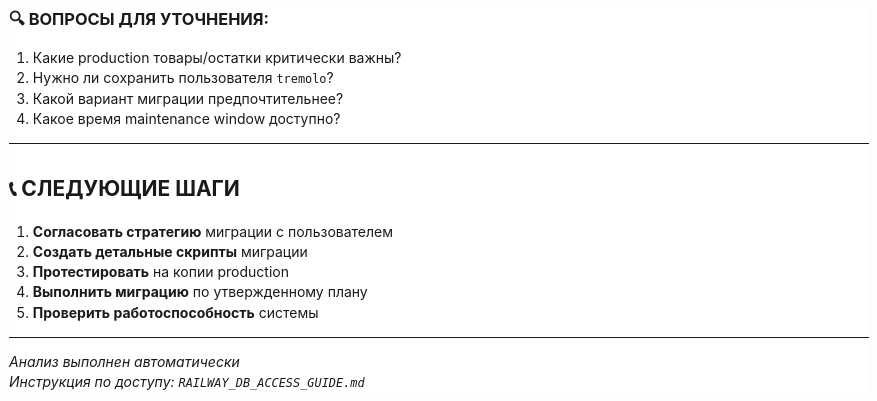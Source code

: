 ### 🔍 **ВОПРОСЫ ДЛЯ УТОЧНЕНИЯ:**
1. Какие production товары/остатки критически важны?
2. Нужно ли сохранить пользователя `tremolo`?
3. Какой вариант миграции предпочтительнее?
4. Какое время maintenance window доступно?

---

## 📞 СЛЕДУЮЩИЕ ШАГИ

1. **Согласовать стратегию** миграции с пользователем
2. **Создать детальные скрипты** миграции  
3. **Протестировать** на копии production
4. **Выполнить миграцию** по утвержденному плану
5. **Проверить работоспособность** системы

---

*Анализ выполнен автоматически*  
*Инструкция по доступу: `RAILWAY_DB_ACCESS_GUIDE.md`*





